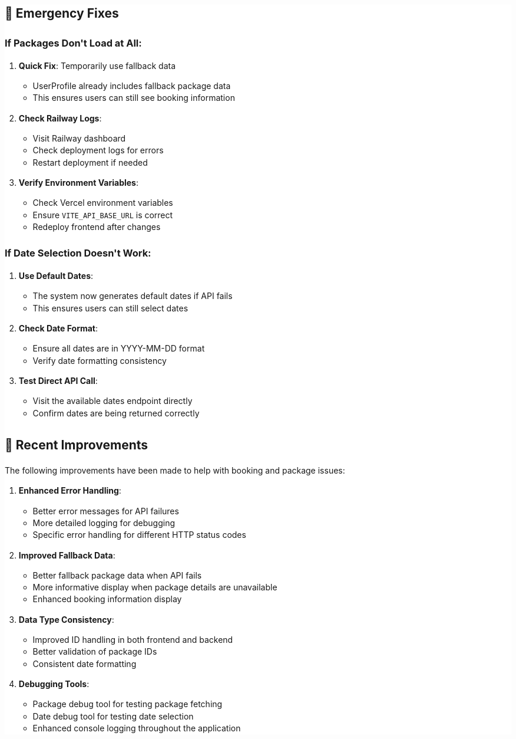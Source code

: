 ## 🚨 Emergency Fixes

### If Packages Don't Load at All:
1. **Quick Fix**: Temporarily use fallback data
   - UserProfile already includes fallback package data
   - This ensures users can still see booking information

2. **Check Railway Logs**:
   - Visit Railway dashboard
   - Check deployment logs for errors
   - Restart deployment if needed

3. **Verify Environment Variables**:
   - Check Vercel environment variables
   - Ensure `VITE_API_BASE_URL` is correct
   - Redeploy frontend after changes

### If Date Selection Doesn't Work:
1. **Use Default Dates**:
   - The system now generates default dates if API fails
   - This ensures users can still select dates

2. **Check Date Format**:
   - Ensure all dates are in YYYY-MM-DD format
   - Verify date formatting consistency

3. **Test Direct API Call**:
   - Visit the available dates endpoint directly
   - Confirm dates are being returned correctly

## 🔄 Recent Improvements

The following improvements have been made to help with booking and package issues:

1. **Enhanced Error Handling**:
   - Better error messages for API failures
   - More detailed logging for debugging
   - Specific error handling for different HTTP status codes

2. **Improved Fallback Data**:
   - Better fallback package data when API fails
   - More informative display when package details are unavailable
   - Enhanced booking information display

3. **Data Type Consistency**:
   - Improved ID handling in both frontend and backend
   - Better validation of package IDs
   - Consistent date formatting

4. **Debugging Tools**:
   - Package debug tool for testing package fetching
   - Date debug tool for testing date selection
   - Enhanced console logging throughout the application
